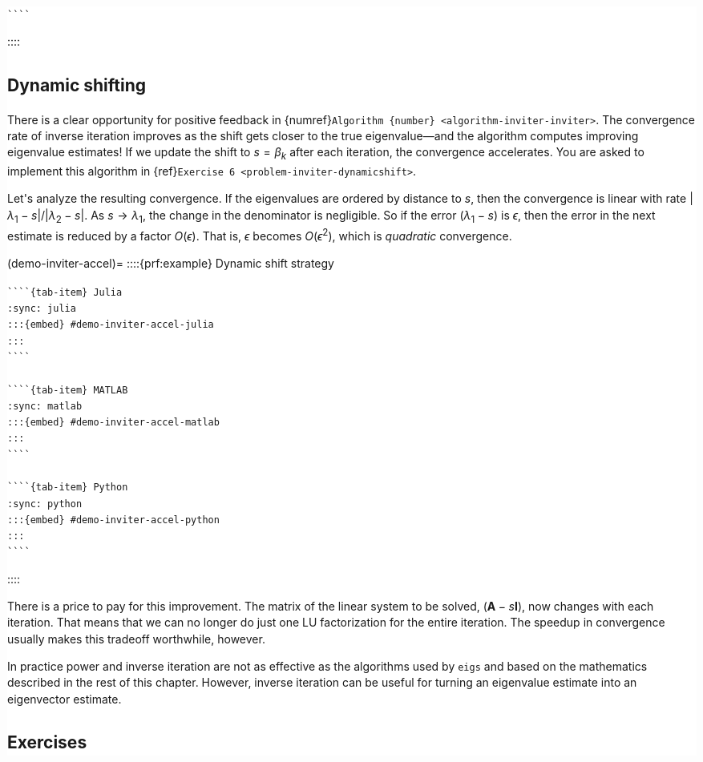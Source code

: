 `````{tab-set} 
```` 
`````
::::

## Dynamic shifting

There is a clear opportunity for positive feedback in {numref}`Algorithm {number} <algorithm-inviter-inviter>`. The convergence rate of inverse iteration improves as the shift gets closer to the true eigenvalue—and the algorithm computes improving eigenvalue estimates! If we update the shift to $s=\beta_k$ after each iteration, the convergence accelerates. You are asked to implement this algorithm in {ref}`Exercise 6 <problem-inviter-dynamicshift>`.

```{index} convergence rate; quadratic
```

Let's analyze the resulting convergence. If the eigenvalues are ordered by distance to $s$, then the convergence is linear with rate $|\lambda_1-s|/|\lambda_2-s|$. As $s\to\lambda_1$, the change in the denominator is negligible. So if the error $(\lambda_1-s)$ is $\epsilon$, then the error in the next estimate is reduced by a factor $O(\epsilon)$. That is, $\epsilon$ becomes $O(\epsilon^2)$, which is *quadratic* convergence.

(demo-inviter-accel)=
::::{prf:example} Dynamic shift strategy
`````{tab-set} 
````{tab-item} Julia
:sync: julia
:::{embed} #demo-inviter-accel-julia
:::
```` 

````{tab-item} MATLAB
:sync: matlab
:::{embed} #demo-inviter-accel-matlab
:::
```` 

````{tab-item} Python
:sync: python
:::{embed} #demo-inviter-accel-python
:::
```` 
`````
::::

There is a price to pay for this improvement. The matrix of the linear system to be solved, $(\mathbf{A}-s\mathbf{I}),$ now changes with each iteration. That means that we can no longer do just one LU factorization for the entire iteration. The speedup in convergence usually makes this tradeoff worthwhile, however.

In practice power and inverse iteration are not as effective as the algorithms used by `eigs` and based on the mathematics described in the rest of this chapter. However, inverse iteration can be useful for turning an eigenvalue estimate into an eigenvector estimate.

## Exercises
